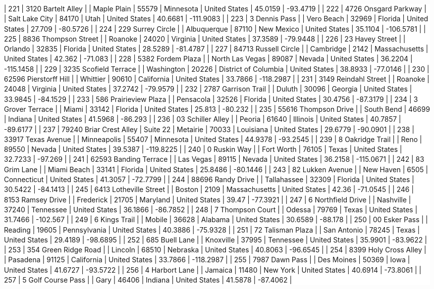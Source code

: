 | 221  | 3120 Bartelt Alley             |               | Maple Plain               | 55579      | Minnesota            | United States | 45.0159  | -93.4719  |
| 222  | 4726 Onsgard Parkway           |               | Salt Lake City            | 84170      | Utah                 | United States | 40.6681  | -111.9083 |
| 223  | 3 Dennis Pass                  |               | Vero Beach                | 32969      | Florida              | United States | 27.709   | -80.5726  |
| 224  | 229 Surrey Circle              |               | Albuquerque               | 87110      | New Mexico           | United States | 35.1104  | -106.5781 |
| 225  | 8836 Thompson Street           |               | Roanoke                   | 24020      | Virginia             | United States | 37.3589  | -79.9448  |
| 226  | 23 Havey Street                |               | Orlando                   | 32835      | Florida              | United States | 28.5289  | -81.4787  |
| 227  | 84713 Russell Circle           |               | Cambridge                 | 2142       | Massachusetts        | United States | 42.362   | -71.083   |
| 228  | 5382 Fordem Plaza              |               | North Las Vegas           | 89087      | Nevada               | United States | 36.2204  | -115.1458 |
| 229  | 3235 Scofield Terrace          |               | Washington                | 20226      | District of Columbia | United States | 38.8933  | -77.0146  |
| 230  | 62596 Pierstorff Hill          |               | Whittier                  | 90610      | California           | United States | 33.7866  | -118.2987 |
| 231  | 3149 Reindahl Street           |               | Roanoke                   | 24048      | Virginia             | United States | 37.2742  | -79.9579  |
| 232  | 2787 Garrison Trail            |               | Duluth                    | 30096      | Georgia              | United States | 33.9845  | -84.1529  |
| 233  | 586 Prairieview Plaza          |               | Pensacola                 | 32526      | Florida              | United States | 30.4756  | -87.3179  |
| 234  | 3 Grover Terrace               |               | Miami                     | 33142      | Florida              | United States | 25.813   | -80.232   |
| 235  | 55616 Thompson Drive           |               | South Bend                | 46699      | Indiana              | United States | 41.5968  | -86.293   |
| 236  | 03 Schiller Alley              |               | Peoria                    | 61640      | Illinois             | United States | 40.7857  | -89.6177  |
| 237  | 79240 Briar Crest Alley        | Suite 22      | Metairie                  | 70033      | Louisiana            | United States | 29.6779  | -90.0901  |
| 238  | 33917 Texas Avenue             |               | Minneapolis               | 55407      | Minnesota            | United States | 44.9378  | -93.2545  |
| 239  | 8 Oakridge Trail               |               | Reno                      | 89550      | Nevada               | United States | 39.5387  | -119.8225 |
| 240  | 0 Ruskin Way                   |               | Fort Worth                | 76105      | Texas                | United States | 32.7233  | -97.269   |
| 241  | 62593 Banding Terrace          |               | Las Vegas                 | 89115      | Nevada               | United States | 36.2158  | -115.0671 |
| 242  | 83 Grim Lane                   |               | Miami Beach               | 33141      | Florida              | United States | 25.8486  | -80.1446  |
| 243  | 82 Lukken Avenue               |               | New Haven                 | 6505       | Connecticut          | United States | 41.3057  | -72.7799  |
| 244  | 88696 Randy Drive              |               | Tallahassee               | 32309      | Florida              | United States | 30.5422  | -84.1413  |
| 245  | 6413 Lotheville Street         |               | Boston                    | 2109       | Massachusetts        | United States | 42.36    | -71.0545  |
| 246  | 8153 Ramsey Drive              |               | Frederick                 | 21705      | Maryland             | United States | 39.47    | -77.3921  |
| 247  | 6 Northfield Drive             |               | Nashville                 | 37240      | Tennessee            | United States | 36.1866  | -86.7852  |
| 248  | 7 Thompson Court               |               | Odessa                    | 79769      | Texas                | United States | 31.7466  | -102.567  |
| 249  | 6 Kings Trail                  |               | Mobile                    | 36628      | Alabama              | United States | 30.6589  | -88.178   |
| 250  | 00 Esker Pass                  |               | Reading                   | 19605      | Pennsylvania         | United States | 40.3886  | -75.9328  |
| 251  | 72 Talisman Plaza              |               | San Antonio               | 78245      | Texas                | United States | 29.4189  | -98.6895  |
| 252  | 685 Buell Lane                 |               | Knoxville                 | 37995      | Tennessee            | United States | 35.9901  | -83.9622  |
| 253  | 354 Green Ridge Road           |               | Lincoln                   | 68510      | Nebraska             | United States | 40.8063  | -96.6545  |
| 254  | 8399 Holy Cross Alley          |               | Pasadena                  | 91125      | California           | United States | 33.7866  | -118.2987 |
| 255  | 7987 Dawn Pass                 |               | Des Moines                | 50369      | Iowa                 | United States | 41.6727  | -93.5722  |
| 256  | 4 Harbort Lane                 |               | Jamaica                   | 11480      | New York             | United States | 40.6914  | -73.8061  |
| 257  | 5 Golf Course Pass             |               | Gary                      | 46406      | Indiana              | United States | 41.5878  | -87.4062  |